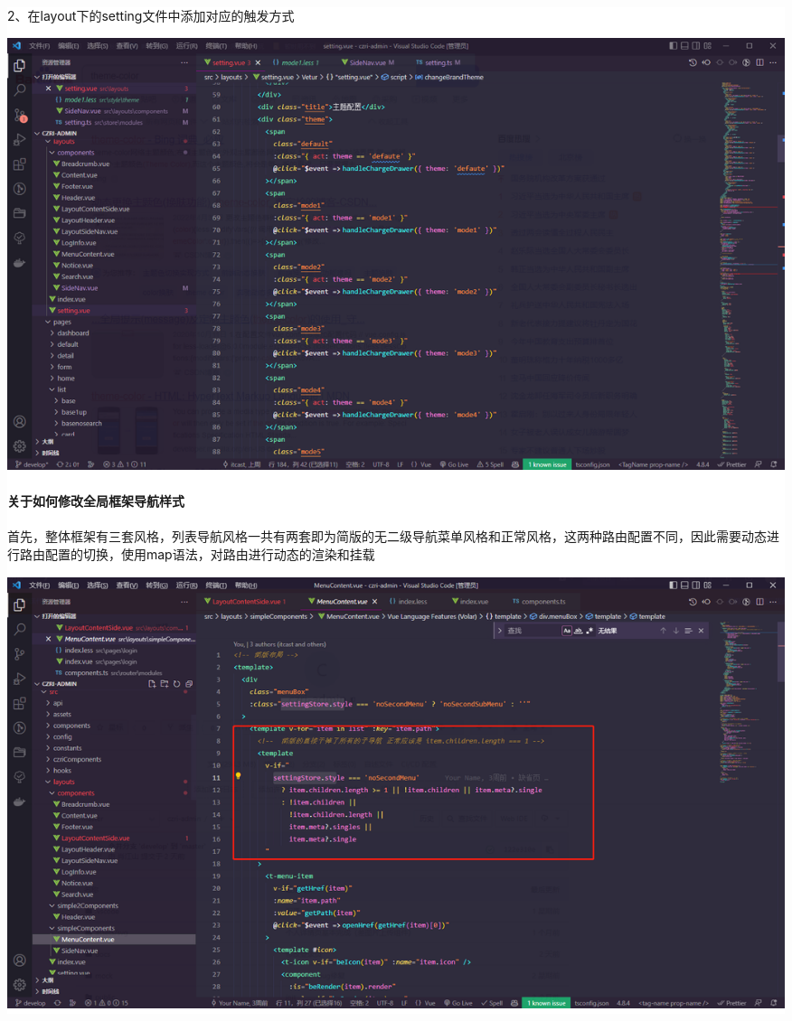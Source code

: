 2、在layout下的setting文件中添加对应的触发方式

![](../_media/image-20230310155305993.png)

#### 关于如何修改全局框架导航样式

首先，整体框架有三套风格，列表导航风格一共有两套即为简版的无二级导航菜单风格和正常风格，这两种路由配置不同，因此需要动态进行路由配置的切换，使用map语法，对路由进行动态的渲染和挂载

![](../_media/image-20230313092444215.png)
